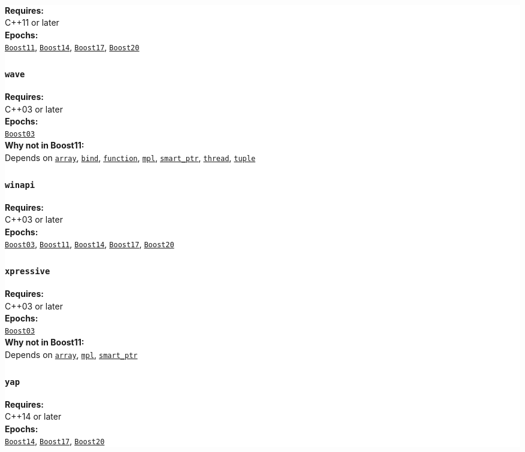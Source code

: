 **Requires:**  
C++11 or later  
**Epochs:**  
[`Boost11`](#boost11), [`Boost14`](#boost14), [`Boost17`](#boost17), [`Boost20`](#boost20)  

### `wave`

**Requires:**  
C++03 or later  
**Epochs:**  
[`Boost03`](#boost03)  
**Why not in Boost11:**  
Depends on [`array`](#array), [`bind`](#bind), [`function`](#function), [`mpl`](#mpl), [`smart_ptr`](#smart_ptr), [`thread`](#thread), [`tuple`](#tuple)  

### `winapi`

**Requires:**  
C++03 or later  
**Epochs:**  
[`Boost03`](#boost03), [`Boost11`](#boost11), [`Boost14`](#boost14), [`Boost17`](#boost17), [`Boost20`](#boost20)  

### `xpressive`

**Requires:**  
C++03 or later  
**Epochs:**  
[`Boost03`](#boost03)  
**Why not in Boost11:**  
Depends on [`array`](#array), [`mpl`](#mpl), [`smart_ptr`](#smart_ptr)  

### `yap`

**Requires:**  
C++14 or later  
**Epochs:**  
[`Boost14`](#boost14), [`Boost17`](#boost17), [`Boost20`](#boost20)  


